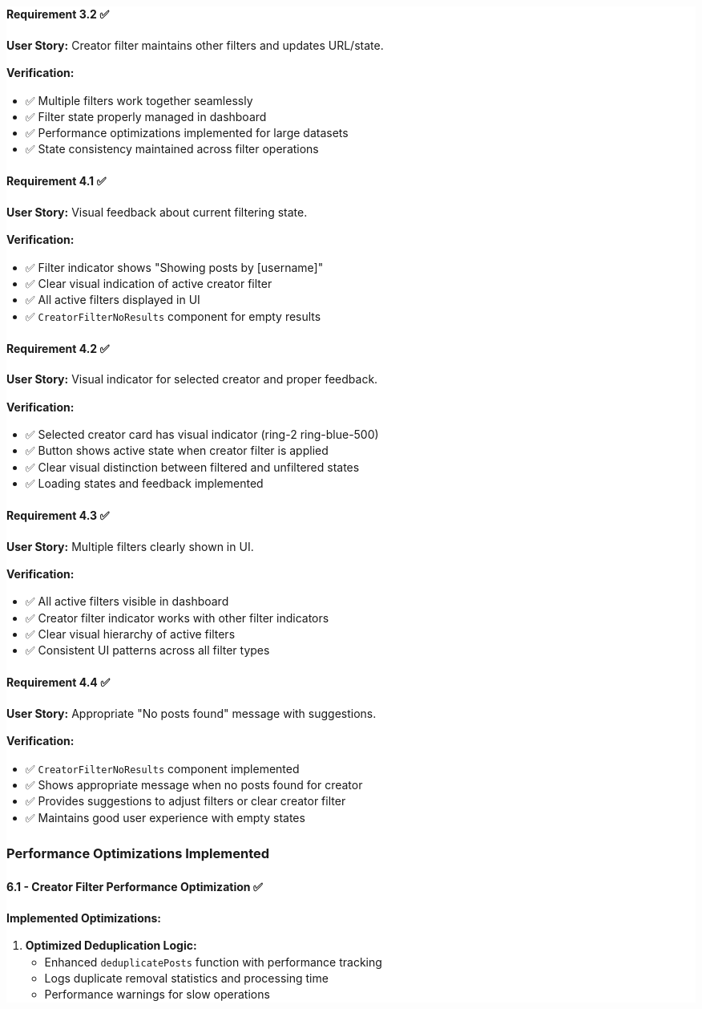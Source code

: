 #### Requirement 3.2 ✅
**User Story:** Creator filter maintains other filters and updates URL/state.

**Verification:**
- ✅ Multiple filters work together seamlessly
- ✅ Filter state properly managed in dashboard
- ✅ Performance optimizations implemented for large datasets
- ✅ State consistency maintained across filter operations

#### Requirement 4.1 ✅
**User Story:** Visual feedback about current filtering state.

**Verification:**
- ✅ Filter indicator shows "Showing posts by [username]"
- ✅ Clear visual indication of active creator filter
- ✅ All active filters displayed in UI
- ✅ `CreatorFilterNoResults` component for empty results

#### Requirement 4.2 ✅
**User Story:** Visual indicator for selected creator and proper feedback.

**Verification:**
- ✅ Selected creator card has visual indicator (ring-2 ring-blue-500)
- ✅ Button shows active state when creator filter is applied
- ✅ Clear visual distinction between filtered and unfiltered states
- ✅ Loading states and feedback implemented

#### Requirement 4.3 ✅
**User Story:** Multiple filters clearly shown in UI.

**Verification:**
- ✅ All active filters visible in dashboard
- ✅ Creator filter indicator works with other filter indicators
- ✅ Clear visual hierarchy of active filters
- ✅ Consistent UI patterns across all filter types

#### Requirement 4.4 ✅
**User Story:** Appropriate "No posts found" message with suggestions.

**Verification:**
- ✅ `CreatorFilterNoResults` component implemented
- ✅ Shows appropriate message when no posts found for creator
- ✅ Provides suggestions to adjust filters or clear creator filter
- ✅ Maintains good user experience with empty states

### Performance Optimizations Implemented

#### 6.1 - Creator Filter Performance Optimization ✅

**Implemented Optimizations:**
1. **Optimized Deduplication Logic:**
   - Enhanced `deduplicatePosts` function with performance tracking
   - Logs duplicate removal statistics and processing time
   - Performance warnings for slow operations
